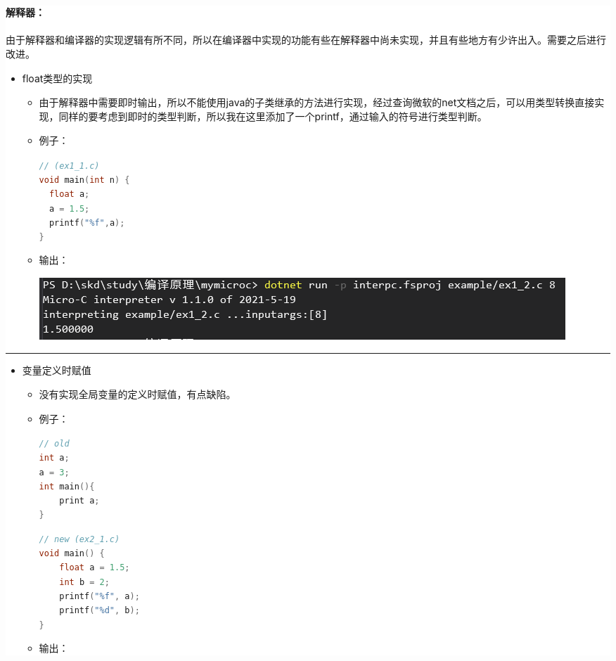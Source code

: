 #### 解释器：

由于解释器和编译器的实现逻辑有所不同，所以在编译器中实现的功能有些在解释器中尚未实现，并且有些地方有少许出入。需要之后进行改进。

- float类型的实现

  - 由于解释器中需要即时输出，所以不能使用java的子类继承的方法进行实现，经过查询微软的net文档之后，可以用类型转换直接实现，同样的要考虑到即时的类型判断，所以我在这里添加了一个printf，通过输入的符号进行类型判断。
  - 例子：
  
    ```C
    // (ex1_1.c)
    void main(int n) {
      float a;
      a = 1.5;
      printf("%f",a);
    }
    ```
    
   - 输出：
  
     ![解释器](img/float解释器.png)

---


- 变量定义时赋值

  - 没有实现全局变量的定义时赋值，有点缺陷。

  - 例子：

    ```C
    // old
    int a;
    a = 3;
    int main(){
        print a;
    } 
    ```

    ```C
    // new (ex2_1.c)
    void main() {
    	float a = 1.5;
    	int b = 2;
    	printf("%f", a);
    	printf("%d", b);
    }
    ```
    
   - 输出：
